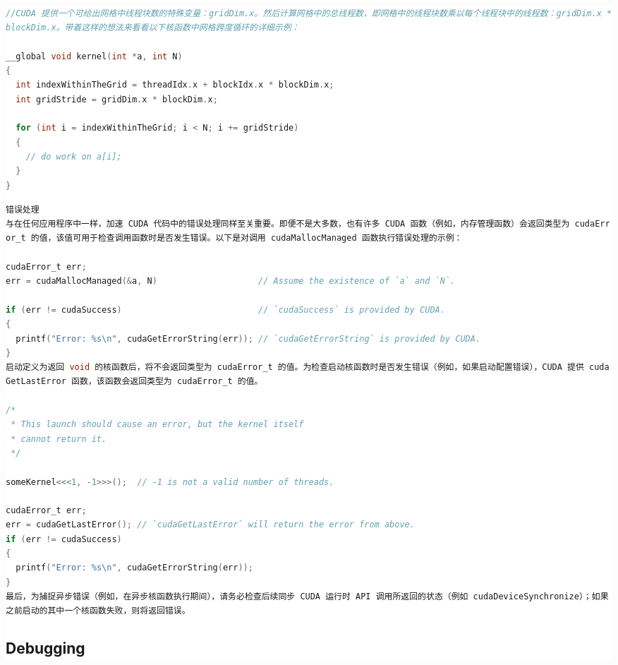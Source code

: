 

```c
//CUDA 提供一个可给出网格中线程块数的特殊变量：gridDim.x。然后计算网格中的总线程数，即网格中的线程块数乘以每个线程块中的线程数：gridDim.x * blockDim.x。带着这样的想法来看看以下核函数中网格跨度循环的详细示例：

__global void kernel(int *a, int N)
{
  int indexWithinTheGrid = threadIdx.x + blockIdx.x * blockDim.x;
  int gridStride = gridDim.x * blockDim.x;

  for (int i = indexWithinTheGrid; i < N; i += gridStride)
  {
    // do work on a[i];
  }
}
```



```c
错误处理
与在任何应用程序中一样，加速 CUDA 代码中的错误处理同样至关重要。即便不是大多数，也有许多 CUDA 函数（例如，内存管理函数）会返回类型为 cudaError_t 的值，该值可用于检查调用函数时是否发生错误。以下是对调用 cudaMallocManaged 函数执行错误处理的示例：

cudaError_t err;
err = cudaMallocManaged(&a, N)                    // Assume the existence of `a` and `N`.

if (err != cudaSuccess)                           // `cudaSuccess` is provided by CUDA.
{
  printf("Error: %s\n", cudaGetErrorString(err)); // `cudaGetErrorString` is provided by CUDA.
}
启动定义为返回 void 的核函数后，将不会返回类型为 cudaError_t 的值。为检查启动核函数时是否发生错误（例如，如果启动配置错误），CUDA 提供 cudaGetLastError 函数，该函数会返回类型为 cudaError_t 的值。

/*
 * This launch should cause an error, but the kernel itself
 * cannot return it.
 */

someKernel<<<1, -1>>>();  // -1 is not a valid number of threads.

cudaError_t err;
err = cudaGetLastError(); // `cudaGetLastError` will return the error from above.
if (err != cudaSuccess)
{
  printf("Error: %s\n", cudaGetErrorString(err));
}
最后，为捕捉异步错误（例如，在异步核函数执行期间），请务必检查后续同步 CUDA 运行时 API 调用所返回的状态（例如 cudaDeviceSynchronize）；如果之前启动的其中一个核函数失败，则将返回错误。
```

## Debugging
